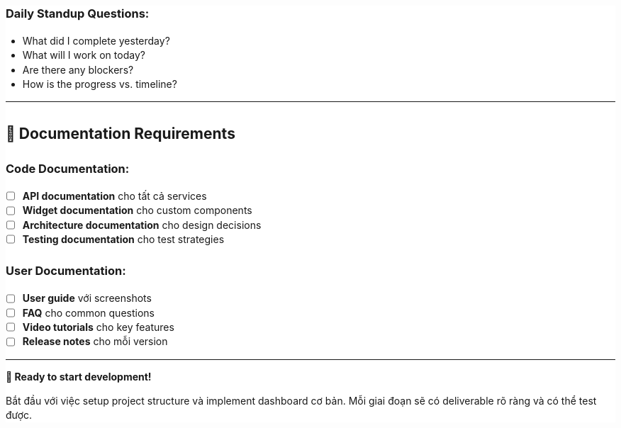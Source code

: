 ### **Daily Standup Questions:**
- What did I complete yesterday?
- What will I work on today?
- Are there any blockers?
- How is the progress vs. timeline?

---

## 📝 Documentation Requirements

### **Code Documentation:**
- [ ] **API documentation** cho tất cả services
- [ ] **Widget documentation** cho custom components
- [ ] **Architecture documentation** cho design decisions
- [ ] **Testing documentation** cho test strategies

### **User Documentation:**
- [ ] **User guide** với screenshots
- [ ] **FAQ** cho common questions
- [ ] **Video tutorials** cho key features
- [ ] **Release notes** cho mỗi version

---

**🚀 Ready to start development!** 

Bắt đầu với việc setup project structure và implement dashboard cơ bản. Mỗi giai đoạn sẽ có deliverable rõ ràng và có thể test được.
